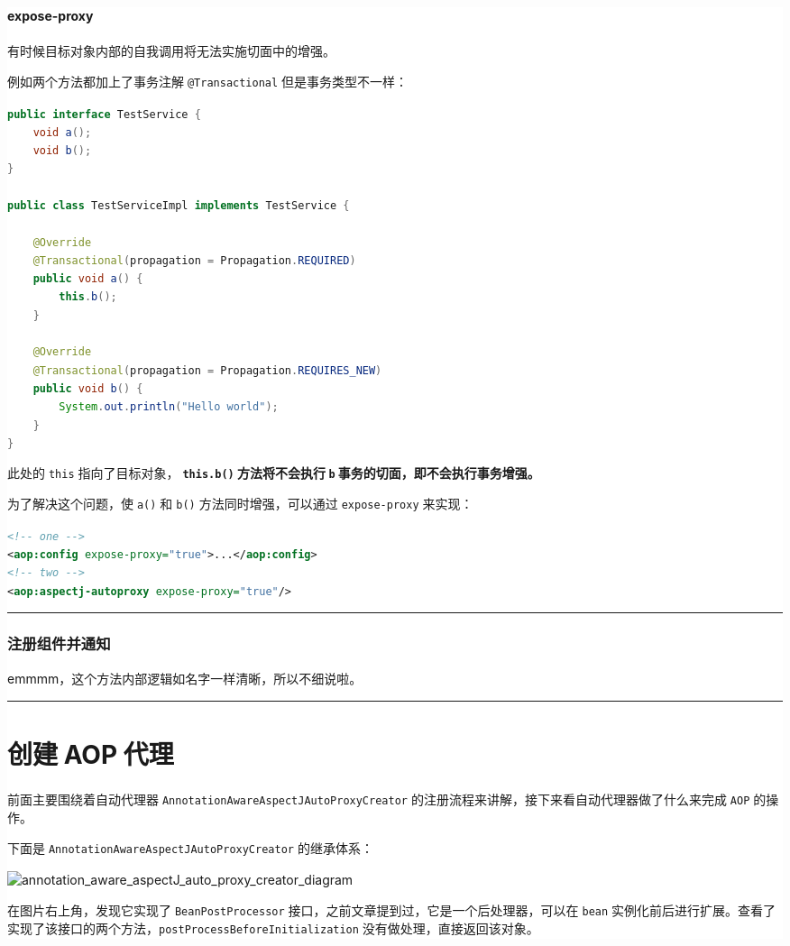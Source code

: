 #### expose-proxy

有时候目标对象内部的自我调用将无法实施切面中的增强。

例如两个方法都加上了事务注解 `@Transactional` 但是事务类型不一样：

```java
public interface TestService {
	void a();
	void b();
}

public class TestServiceImpl implements TestService {

	@Override
	@Transactional(propagation = Propagation.REQUIRED)
	public void a() {
		this.b();
	}

	@Override
	@Transactional(propagation = Propagation.REQUIRES_NEW)
	public void b() {
		System.out.println("Hello world");
	}
}
```

此处的 `this` 指向了目标对象， **`this.b()` 方法将不会执行 `b` 事务的切面，即不会执行事务增强。**

为了解决这个问题，使 `a()` 和 `b()` 方法同时增强，可以通过 `expose-proxy` 来实现：

```xml
<!-- one -->
<aop:config expose-proxy="true">...</aop:config>
<!-- two -->
<aop:aspectj-autoproxy expose-proxy="true"/>
```

---
### 注册组件并通知

emmmm，这个方法内部逻辑如名字一样清晰，所以不细说啦。

---
# 创建 AOP 代理

前面主要围绕着自动代理器 `AnnotationAwareAspectJAutoProxyCreator` 的注册流程来讲解，接下来看自动代理器做了什么来完成 `AOP` 的操作。

下面是 `AnnotationAwareAspectJAutoProxyCreator` 的继承体系：

![annotation_aware_aspectJ_auto_proxy_creator_diagram](http://www.justdojava.com/assets/images/2019/java/image_yjq/Spring/spring8/annotation_aware_aspectJ_auto_proxy_creator_diagram.png)

在图片右上角，发现它实现了 `BeanPostProcessor` 接口，之前文章提到过，它是一个后处理器，可以在 `bean` 实例化前后进行扩展。查看了实现了该接口的两个方法，`postProcessBeforeInitialization` 没有做处理，直接返回该对象。
